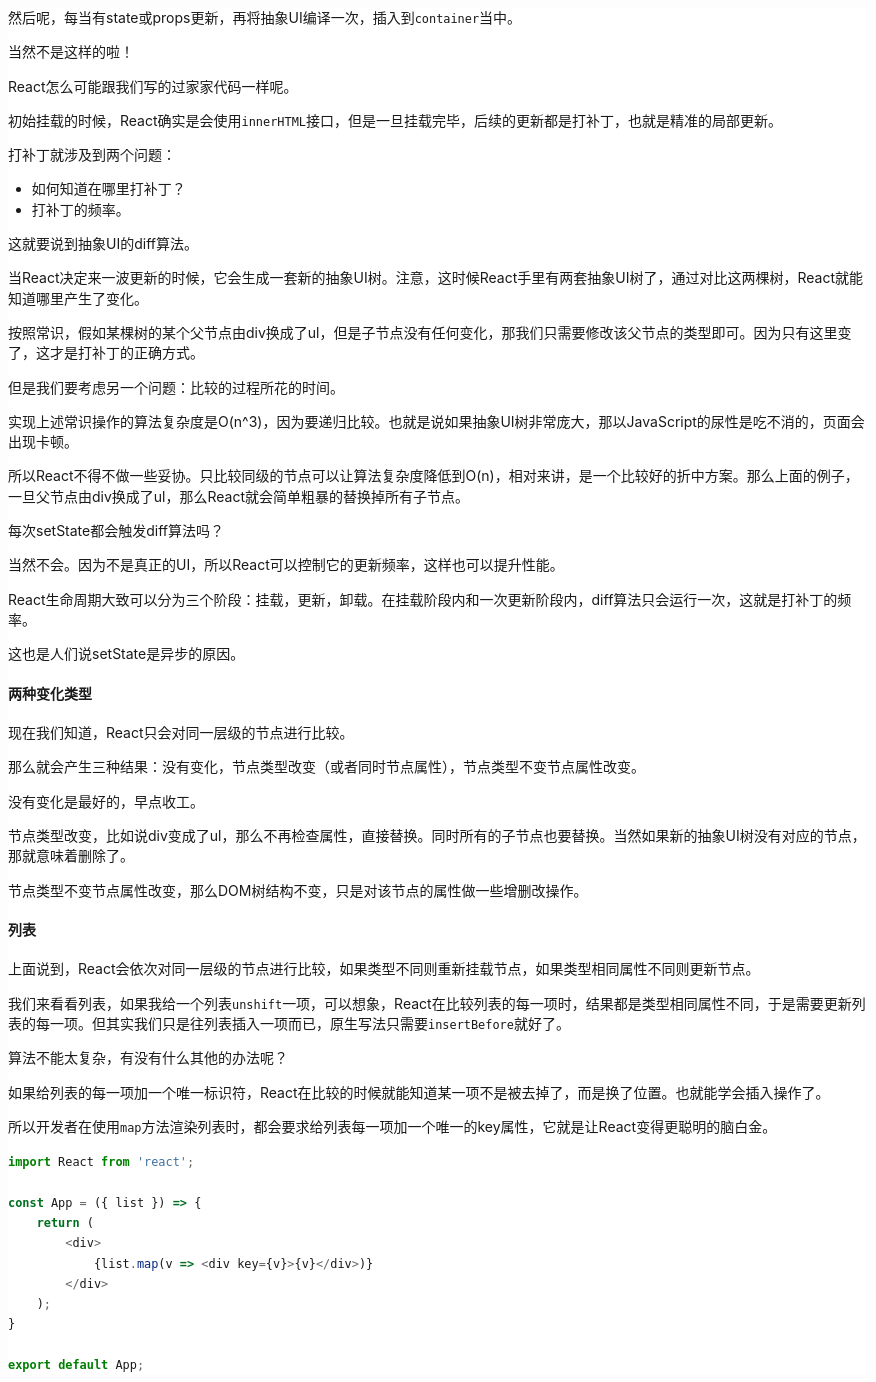 然后呢，每当有state或props更新，再将抽象UI编译一次，插入到`container`当中。

当然不是这样的啦！

React怎么可能跟我们写的过家家代码一样呢。

初始挂载的时候，React确实是会使用`innerHTML`接口，但是一旦挂载完毕，后续的更新都是打补丁，也就是精准的局部更新。

打补丁就涉及到两个问题：

- 如何知道在哪里打补丁？
- 打补丁的频率。

这就要说到抽象UI的diff算法。

当React决定来一波更新的时候，它会生成一套新的抽象UI树。注意，这时候React手里有两套抽象UI树了，通过对比这两棵树，React就能知道哪里产生了变化。

按照常识，假如某棵树的某个父节点由div换成了ul，但是子节点没有任何变化，那我们只需要修改该父节点的类型即可。因为只有这里变了，这才是打补丁的正确方式。

但是我们要考虑另一个问题：比较的过程所花的时间。

实现上述常识操作的算法复杂度是O(n^3)，因为要递归比较。也就是说如果抽象UI树非常庞大，那以JavaScript的尿性是吃不消的，页面会出现卡顿。

所以React不得不做一些妥协。只比较同级的节点可以让算法复杂度降低到O(n)，相对来讲，是一个比较好的折中方案。那么上面的例子，一旦父节点由div换成了ul，那么React就会简单粗暴的替换掉所有子节点。

每次setState都会触发diff算法吗？

当然不会。因为不是真正的UI，所以React可以控制它的更新频率，这样也可以提升性能。

React生命周期大致可以分为三个阶段：挂载，更新，卸载。在挂载阶段内和一次更新阶段内，diff算法只会运行一次，这就是打补丁的频率。

这也是人们说setState是异步的原因。

#### 两种变化类型

现在我们知道，React只会对同一层级的节点进行比较。

那么就会产生三种结果：没有变化，节点类型改变（或者同时节点属性），节点类型不变节点属性改变。

没有变化是最好的，早点收工。

节点类型改变，比如说div变成了ul，那么不再检查属性，直接替换。同时所有的子节点也要替换。当然如果新的抽象UI树没有对应的节点，那就意味着删除了。

节点类型不变节点属性改变，那么DOM树结构不变，只是对该节点的属性做一些增删改操作。

#### 列表

上面说到，React会依次对同一层级的节点进行比较，如果类型不同则重新挂载节点，如果类型相同属性不同则更新节点。

我们来看看列表，如果我给一个列表`unshift`一项，可以想象，React在比较列表的每一项时，结果都是类型相同属性不同，于是需要更新列表的每一项。但其实我们只是往列表插入一项而已，原生写法只需要`insertBefore`就好了。

算法不能太复杂，有没有什么其他的办法呢？

如果给列表的每一项加一个唯一标识符，React在比较的时候就能知道某一项不是被去掉了，而是换了位置。也就能学会插入操作了。

所以开发者在使用`map`方法渲染列表时，都会要求给列表每一项加一个唯一的key属性，它就是让React变得更聪明的脑白金。

```javascript
import React from 'react';

const App = ({ list }) => {
    return (
        <div>
            {list.map(v => <div key={v}>{v}</div>)}
        </div>
    );
}

export default App;
```
